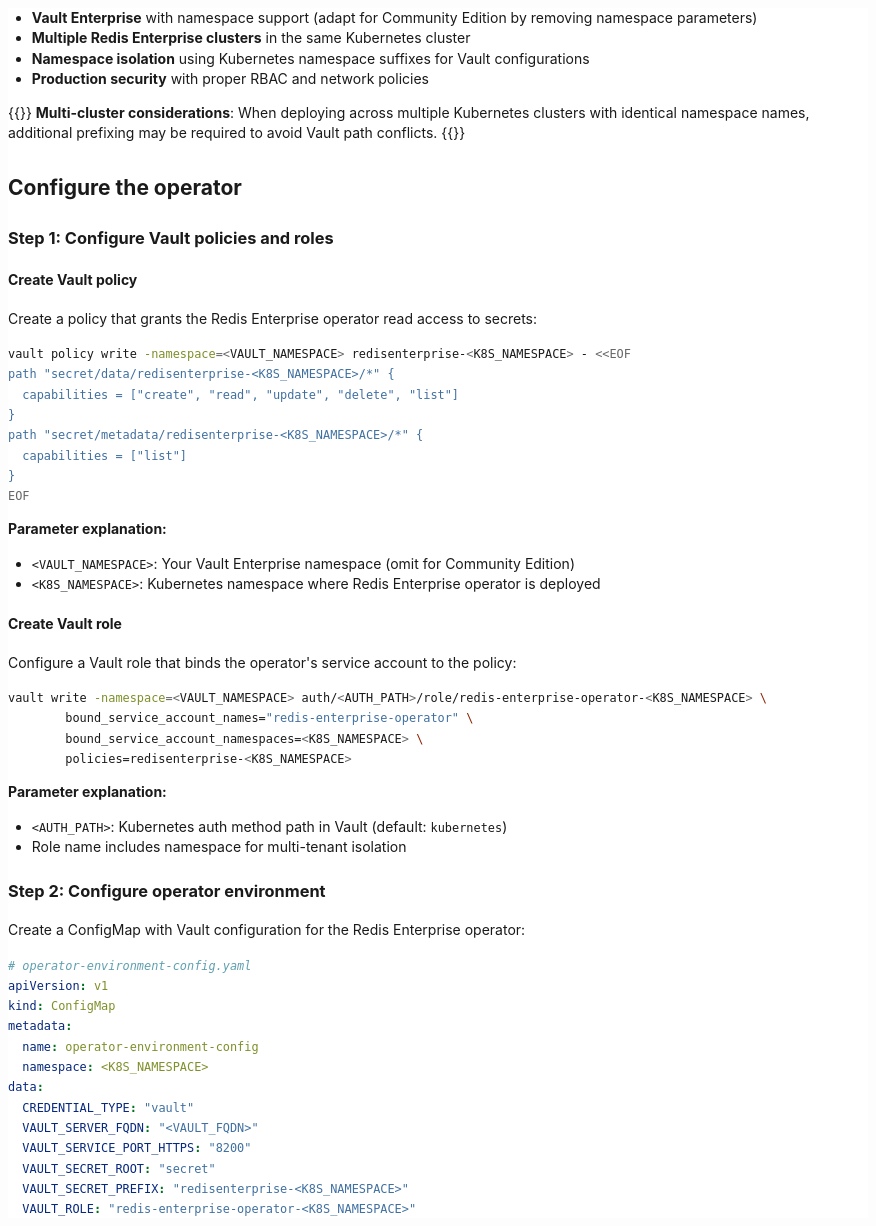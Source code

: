 - **Vault Enterprise** with namespace support (adapt for Community Edition by removing namespace parameters)
- **Multiple Redis Enterprise clusters** in the same Kubernetes cluster
- **Namespace isolation** using Kubernetes namespace suffixes for Vault configurations
- **Production security** with proper RBAC and network policies

{{<note>}}
**Multi-cluster considerations**: When deploying across multiple Kubernetes clusters with identical namespace names, additional prefixing may be required to avoid Vault path conflicts.
{{</note>}}

## Configure the operator

### Step 1: Configure Vault policies and roles

#### Create Vault policy

Create a policy that grants the Redis Enterprise operator read access to secrets:

```bash
vault policy write -namespace=<VAULT_NAMESPACE> redisenterprise-<K8S_NAMESPACE> - <<EOF
path "secret/data/redisenterprise-<K8S_NAMESPACE>/*" {
  capabilities = ["create", "read", "update", "delete", "list"]
}
path "secret/metadata/redisenterprise-<K8S_NAMESPACE>/*" {
  capabilities = ["list"]
}
EOF
```

**Parameter explanation:**
- `<VAULT_NAMESPACE>`: Your Vault Enterprise namespace (omit for Community Edition)
- `<K8S_NAMESPACE>`: Kubernetes namespace where Redis Enterprise operator is deployed

#### Create Vault role

Configure a Vault role that binds the operator's service account to the policy:

```bash
vault write -namespace=<VAULT_NAMESPACE> auth/<AUTH_PATH>/role/redis-enterprise-operator-<K8S_NAMESPACE> \
        bound_service_account_names="redis-enterprise-operator" \
        bound_service_account_namespaces=<K8S_NAMESPACE> \
        policies=redisenterprise-<K8S_NAMESPACE>
```

**Parameter explanation:**
- `<AUTH_PATH>`: Kubernetes auth method path in Vault (default: `kubernetes`)
- Role name includes namespace for multi-tenant isolation

### Step 2: Configure operator environment

Create a ConfigMap with Vault configuration for the Redis Enterprise operator:

```yaml
# operator-environment-config.yaml
apiVersion: v1
kind: ConfigMap
metadata:
  name: operator-environment-config
  namespace: <K8S_NAMESPACE>
data:
  CREDENTIAL_TYPE: "vault"
  VAULT_SERVER_FQDN: "<VAULT_FQDN>"
  VAULT_SERVICE_PORT_HTTPS: "8200"
  VAULT_SECRET_ROOT: "secret"
  VAULT_SECRET_PREFIX: "redisenterprise-<K8S_NAMESPACE>"
  VAULT_ROLE: "redis-enterprise-operator-<K8S_NAMESPACE>"
```
